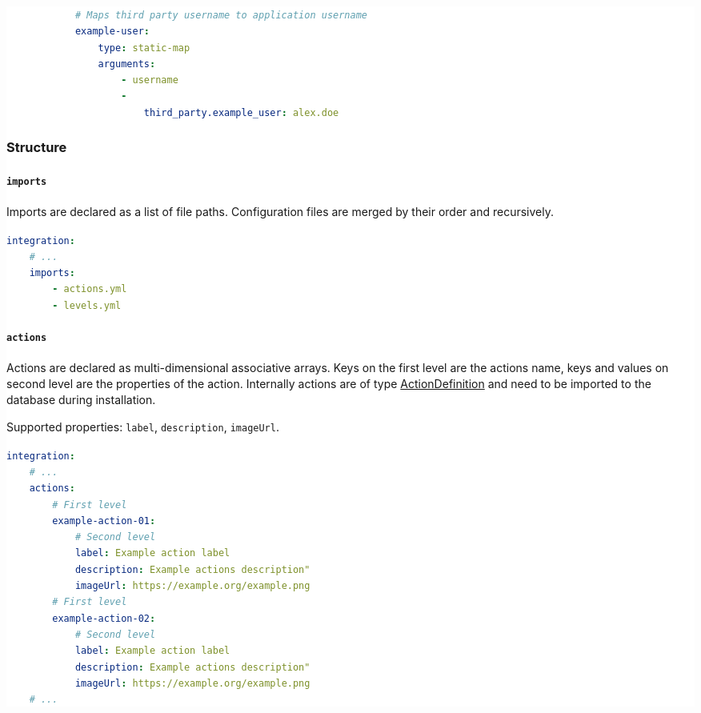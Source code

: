 ```yml
            # Maps third party username to application username
            example-user:
                type: static-map
                arguments:
                    - username
                    -
                        third_party.example_user: alex.doe


```

### Structure

#### `imports`

Imports are declared as a list of file paths. Configuration files are merged by their order and recursively.
```yml
integration:
    # ...
    imports:
        - actions.yml
        - levels.yml
```

#### `actions`

Actions are declared as multi-dimensional associative arrays. Keys on the first level are the actions name, keys and values on second level are the properties of the action. Internally actions are of type [ActionDefinition](../src/Component/Entity/Achievement/ActionDefinition.php) and need to be imported to the database during installation.

Supported properties: `label`, `description`, `imageUrl`.

```yml
integration:
    # ...
    actions:
        # First level
        example-action-01:
            # Second level
            label: Example action label
            description: Example actions description"
            imageUrl: https://example.org/example.png
        # First level
        example-action-02:
            # Second level
            label: Example action label
            description: Example actions description"
            imageUrl: https://example.org/example.png
    # ...
```
